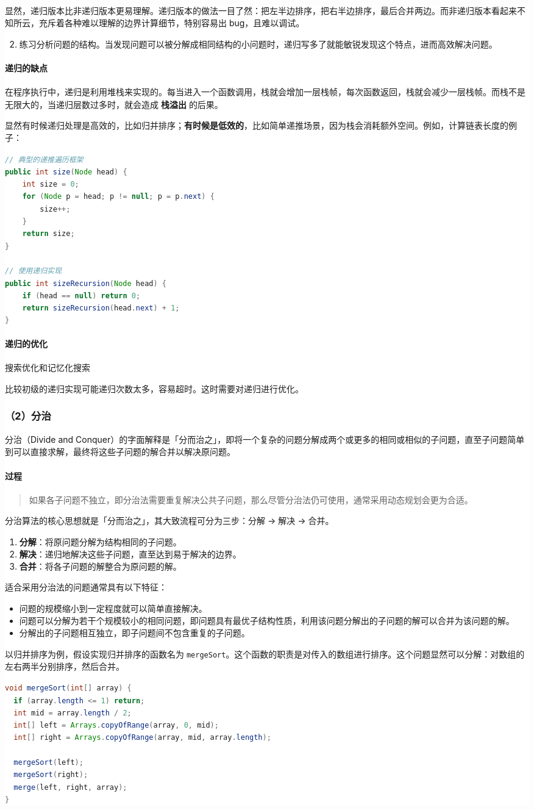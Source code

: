    显然，递归版本比非递归版本更易理解。递归版本的做法一目了然：把左半边排序，把右半边排序，最后合并两边。而非递归版本看起来不知所云，充斥着各种难以理解的边界计算细节，特别容易出 bug，且难以调试。

2. 练习分析问题的结构。当发现问题可以被分解成相同结构的小问题时，递归写多了就能敏锐发现这个特点，进而高效解决问题。

#### 递归的缺点

在程序执行中，递归是利用堆栈来实现的。每当进入一个函数调用，栈就会增加一层栈帧，每次函数返回，栈就会减少一层栈帧。而栈不是无限大的，当递归层数过多时，就会造成 **栈溢出** 的后果。

显然有时候递归处理是高效的，比如归并排序；**有时候是低效的**，比如简单递推场景，因为栈会消耗额外空间。例如，计算链表长度的例子：

```java
// 典型的递推遍历框架
public int size(Node head) {
    int size = 0;
    for (Node p = head; p != null; p = p.next) {
        size++;
    }
    return size;
}

// 使用递归实现
public int sizeRecursion(Node head) {
    if (head == null) return 0;
    return sizeRecursion(head.next) + 1;
}
```

#### 递归的优化

搜索优化和记忆化搜索

比较初级的递归实现可能递归次数太多，容易超时。这时需要对递归进行优化。

### （2）分治

分治（Divide and Conquer）的字面解释是「分而治之」，即将一个复杂的问题分解成两个或更多的相同或相似的子问题，直至子问题简单到可以直接求解，最终将这些子问题的解合并以解决原问题。

#### 过程

> 如果各子问题不独立，即分治法需要重复解决公共子问题，那么尽管分治法仍可使用，通常采用动态规划会更为合适。

分治算法的核心思想就是「分而治之」，其大致流程可分为三步：分解 -> 解决 -> 合并。

1. **分解**：将原问题分解为结构相同的子问题。
2. **解决**：递归地解决这些子问题，直至达到易于解决的边界。
3. **合并**：将各子问题的解整合为原问题的解。

适合采用分治法的问题通常具有以下特征：

- 问题的规模缩小到一定程度就可以简单直接解决。
- 问题可以分解为若干个规模较小的相同问题，即问题具有最优子结构性质，利用该问题分解出的子问题的解可以合并为该问题的解。
- 分解出的子问题相互独立，即子问题间不包含重复的子问题。

以归并排序为例，假设实现归并排序的函数名为 `mergeSort`。这个函数的职责是对传入的数组进行排序。这个问题显然可以分解：对数组的左右两半分别排序，然后合并。

```java
void mergeSort(int[] array) {
  if (array.length <= 1) return;
  int mid = array.length / 2;
  int[] left = Arrays.copyOfRange(array, 0, mid);
  int[] right = Arrays.copyOfRange(array, mid, array.length);
  
  mergeSort(left);
  mergeSort(right);
  merge(left, right, array);
}
```
